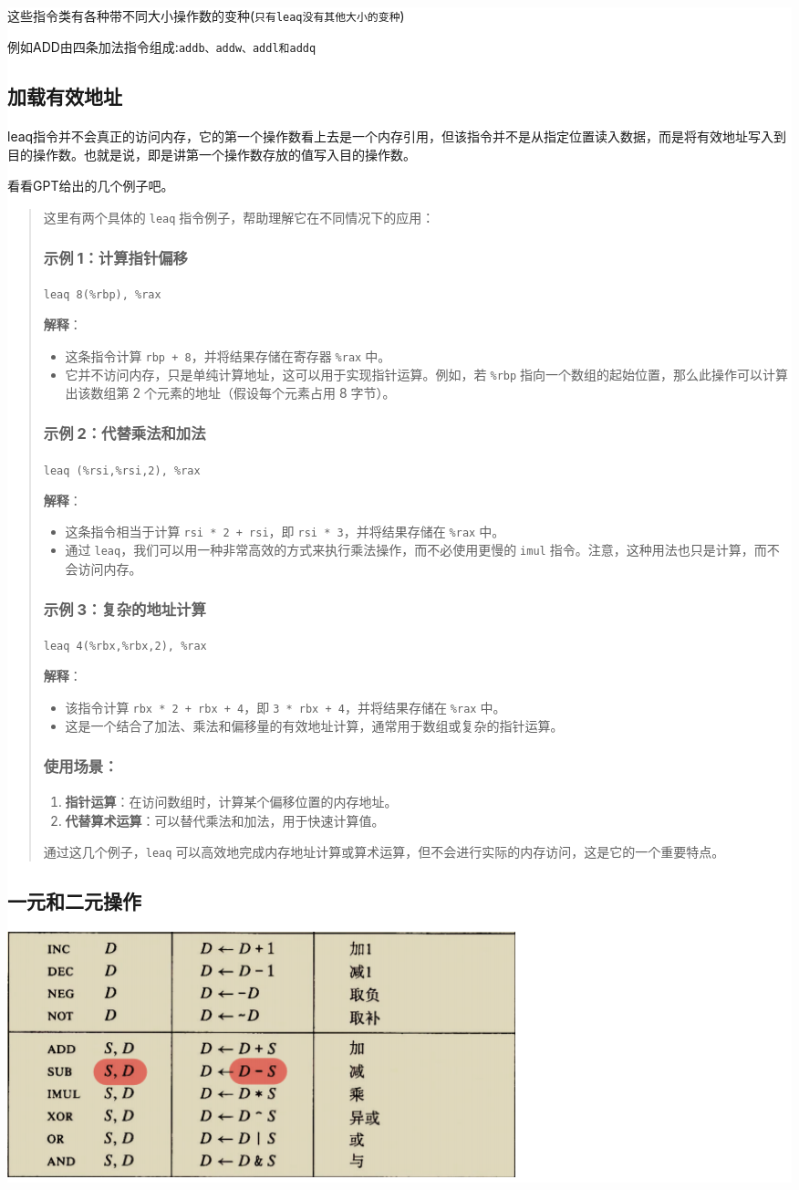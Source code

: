这些指令类有各种带不同大小操作数的变种(`只有leaq没有其他大小的变种`)

例如ADD由四条加法指令组成:`addb、addw、addl和addq`

## 加载有效地址

leaq指令并不会真正的访问内存，它的第一个操作数看上去是一个内存引用，但该指令并不是从指定位置读入数据，而是将有效地址写入到目的操作数。也就是说，即是讲第一个操作数存放的值写入目的操作数。

看看GPT给出的几个例子吧。

>
>
>这里有两个具体的 `leaq` 指令例子，帮助理解它在不同情况下的应用：
>
>### 示例 1：计算指针偏移
>```assembly
>leaq 8(%rbp), %rax
>```
>**解释**：
>- 这条指令计算 `rbp + 8`，并将结果存储在寄存器 `%rax` 中。
>- 它并不访问内存，只是单纯计算地址，这可以用于实现指针运算。例如，若 `%rbp` 指向一个数组的起始位置，那么此操作可以计算出该数组第 2 个元素的地址（假设每个元素占用 8 字节）。
>
>### 示例 2：代替乘法和加法
>```assembly
>leaq (%rsi,%rsi,2), %rax
>```
>**解释**：
>- 这条指令相当于计算 `rsi * 2 + rsi`，即 `rsi * 3`，并将结果存储在 `%rax` 中。
>- 通过 `leaq`，我们可以用一种非常高效的方式来执行乘法操作，而不必使用更慢的 `imul` 指令。注意，这种用法也只是计算，而不会访问内存。
>
>### 示例 3：复杂的地址计算
>```assembly
>leaq 4(%rbx,%rbx,2), %rax
>```
>**解释**：
>- 该指令计算 `rbx * 2 + rbx + 4`，即 `3 * rbx + 4`，并将结果存储在 `%rax` 中。
>- 这是一个结合了加法、乘法和偏移量的有效地址计算，通常用于数组或复杂的指针运算。
>
>### 使用场景：
>1. **指针运算**：在访问数组时，计算某个偏移位置的内存地址。
>2. **代替算术运算**：可以替代乘法和加法，用于快速计算值。
>
>通过这几个例子，`leaq` 可以高效地完成内存地址计算或算术运算，但不会进行实际的内存访问，这是它的一个重要特点。

## 一元和二元操作

![image-20240921110752350](ics第二周-程序的机器级表示/image-20240921110752350.png)
